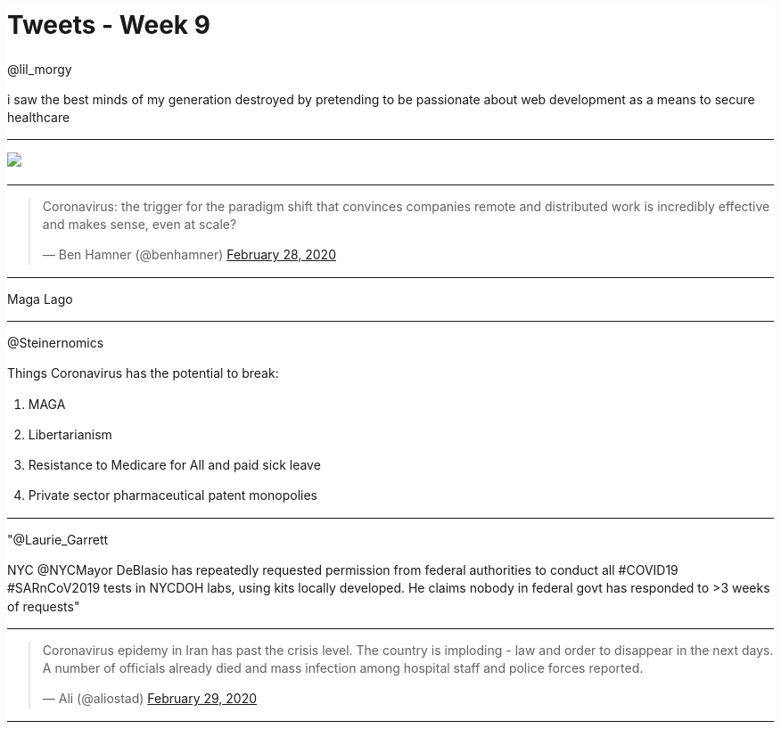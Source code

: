 # Tweets - Week 9

@lil_morgy

i saw the best minds of my generation destroyed by pretending to be passionate about web development as a means to secure healthcare

---

<img width="340" src="twimg/ER9irn6U4AY3B_o.jpg"/>

---

<blockquote class="twitter-tweet"><p lang="en" dir="ltr">Coronavirus: the trigger for the paradigm shift that convinces companies remote and distributed work is incredibly effective and makes sense, even at scale?</p>&mdash; Ben Hamner (@benhamner) <a href="https://twitter.com/benhamner/status/1233533685816864773?ref_src=twsrc%5Etfw">February 28, 2020</a></blockquote> <script async src="https://platform.twitter.com/widgets.js" charset="utf-8"></script>

---

Maga Lago

---

@Steinernomics

Things Coronavirus has the potential to break:

1. MAGA

2. Libertarianism

3. Resistance to Medicare for All and paid sick leave

4. Private sector pharmaceutical patent monopolies

---

"@Laurie_Garrett

NYC @NYCMayor DeBlasio has repeatedly requested permission from
federal authorities to conduct all #COVID19 #SARnCoV2019 tests in
NYCDOH labs, using kits locally developed. He claims nobody in federal
govt has responded to >3 weeks of requests"

---

<blockquote class="twitter-tweet"><p lang="en" dir="ltr">Coronavirus epidemy in Iran has past the crisis level. The country is imploding - law and order to disappear in the next days. A number of officials already died and mass infection among hospital staff and police forces reported.</p>&mdash; Ali (@aliostad) <a href="https://twitter.com/aliostad/status/1233668766124400640?ref_src=twsrc%5Etfw">February 29, 2020</a></blockquote> <script async src="https://platform.twitter.com/widgets.js" charset="utf-8"></script>

---
